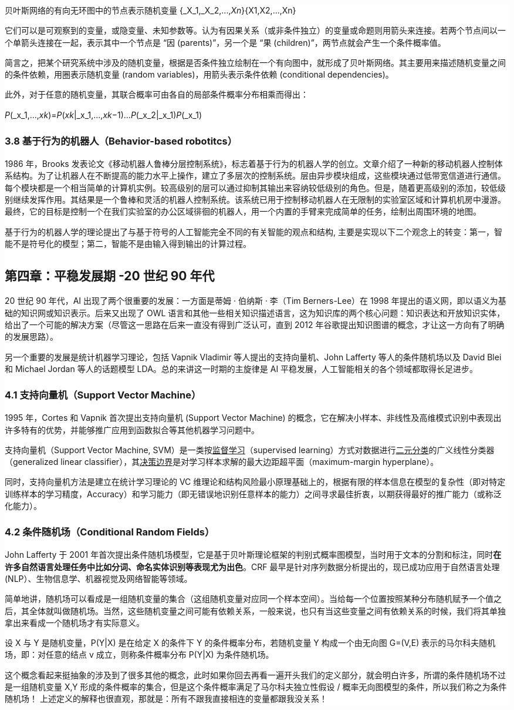 贝叶斯网络的有向无环图中的节点表示随机变量 {_X_1,_X_2,...,_Xn_}{X1,X2,...,Xn}

它们可以是可观察到的变量，或隐变量、未知参数等。认为有因果关系（或非条件独立）的变量或命题则用箭头来连接。若两个节点间以一个单箭头连接在一起，表示其中一个节点是 “因 (parents)”，另一个是 “果 (children)”，两节点就会产生一个条件概率值。

简言之，把某个研究系统中涉及的随机变量，根据是否条件独立绘制在一个有向图中，就形成了贝叶斯网络。其主要用来描述随机变量之间的条件依赖，用圈表示随机变量 (random variables)，用箭头表示条件依赖 (conditional dependencies)。

此外，对于任意的随机变量，其联合概率可由各自的局部条件概率分布相乘而得出：

_P_(_x_1,...,_xk_)=_P_(_xk_|_x_1,...,_xk_−1)..._P_(_x_2|_x_1)_P_(_x_1)

### 3.8 基于行为的机器人（Behavior-based robotitcs）

1986 年，Brooks 发表论文《移动机器人鲁棒分层控制系统》，标志着基于行为的机器人学的创立。文章介绍了一种新的移动机器人控制体系结构。为了让机器人在不断提高的能力水平上操作，建立了多层次的控制系统。层由异步模块组成，这些模块通过低带宽信道进行通信。每个模块都是一个相当简单的计算机实例。较高级别的层可以通过抑制其输出来容纳较低级别的角色。但是，随着更高级别的添加，较低级别继续发挥作用。其结果是一个鲁棒和灵活的机器人控制系统。该系统已用于控制移动机器人在无限制的实验室区域和计算机机房中漫游。最终，它的目标是控制一个在我们实验室的办公区域徘徊的机器人，用一个内置的手臂来完成简单的任务，绘制出周围环境的地图。

基于行为的机器人学的理论提出了与基于符号的人工智能完全不同的有关智能的观点和结构, 主要是实现以下二个观念上的转变：第一，智能不是符号化的模型；第二，智能不是由输入得到输出的计算过程。

第四章：平稳发展期 -20 世纪 90 年代
----------------------

20 世纪 90 年代，AI 出现了两个很重要的发展：一方面是蒂姆 · 伯纳斯 · 李（Tim Berners-Lee）在 1998 年提出的语义网，即以语义为基础的知识网或知识表示。后来又出现了 OWL 语言和其他一些相关知识描述语言，这为知识库的两个核心问题：知识表达和开放知识实体，给出了一个可能的解决方案（尽管这一思路在后来一直没有得到广泛认可，直到 2012 年谷歌提出知识图谱的概念，才让这一方向有了明确的发展思路）。

另一个重要的发展是统计机器学习理论，包括 Vapnik Vladimir 等人提出的支持向量机、John Lafferty 等人的条件随机场以及 David Blei 和 Michael Jordan 等人的话题模型 LDA。总的来讲这一时期的主旋律是 AI 平稳发展，人工智能相关的各个领域都取得长足进步。

### 4.1 支持向量机（Support Vector Machine）

1995 年，Cortes 和 Vapnik 首次提出支持向量机 (Support Vector Machine) 的概念，它在解决小样本、非线性及高维模式识别中表现出许多特有的优势，并能够推广应用到函数拟合等其他机器学习问题中。

支持向量机（Support Vector Machine, SVM）是一类按[监督学习](https://baike.baidu.com/item/%E7%9B%91%E7%9D%A3%E5%AD%A6%E4%B9%A0/9820109)（supervised learning）方式对数据进行[二元分类](https://baike.baidu.com/item/%E4%BA%8C%E5%85%83%E5%88%86%E7%B1%BB/15635322)的广义线性分类器（generalized linear classifier），其[决策边界](https://baike.baidu.com/item/%E5%86%B3%E7%AD%96%E8%BE%B9%E7%95%8C/22778546)是对学习样本求解的最大边距超平面（maximum-margin hyperplane）。

同时，支持向量机方法是建立在统计学习理论的 VC 维理论和结构风险最小原理基础上的，根据有限的样本信息在模型的复杂性（即对特定训练样本的学习精度，Accuracy）和学习能力（即无错误地识别任意样本的能力）之间寻求最佳折衷，以期获得最好的推广能力（或称泛化能力）。

### 4.2 条件随机场（Conditional Random Fields）

John Lafferty 于 2001 年首次提出条件随机场模型，它是基于贝叶斯理论框架的判别式概率图模型，当时用于文本的分割和标注，同时**在许多自然语言处理任务中比如分词、命名实体识别等表现尤为出色**。CRF 最早是针对序列数据分析提出的，现已成功应用于自然语言处理 (NLP）、生物信息学、机器视觉及网络智能等领域。

简单地讲，随机场可以看成是一组随机变量的集合（这组随机变量对应同一个样本空间）。当给每一个位置按照某种分布随机赋予一个值之后，其全体就叫做随机场。当然，这些随机变量之间可能有依赖关系，一般来说，也只有当这些变量之间有依赖关系的时候，我们将其单独拿出来看成一个随机场才有实际意义。

设 X 与 Y 是随机变量，P(Y|X) 是在给定 X 的条件下 Y 的条件概率分布，若随机变量 Y 构成一个由无向图 G=(V,E) 表示的马尔科夫随机场，即：对任意的结点 v 成立，则称条件概率分布 P(Y|X) 为条件随机场。

这个概念看起来挺抽象的涉及到了很多其他的概念，此时如果你回去再看一遍开头我们的定义部分，就会明白许多，所谓的条件随机场不过是一组随机变量 X,Y 形成的条件概率的集合，但是这个条件概率满足了马尔科夫独立性假设 / 概率无向图模型的条件，所以我们称之为条件随机场！ 上述定义的解释也很直观，那就是：所有不跟我直接相连的变量都跟我没关系！
